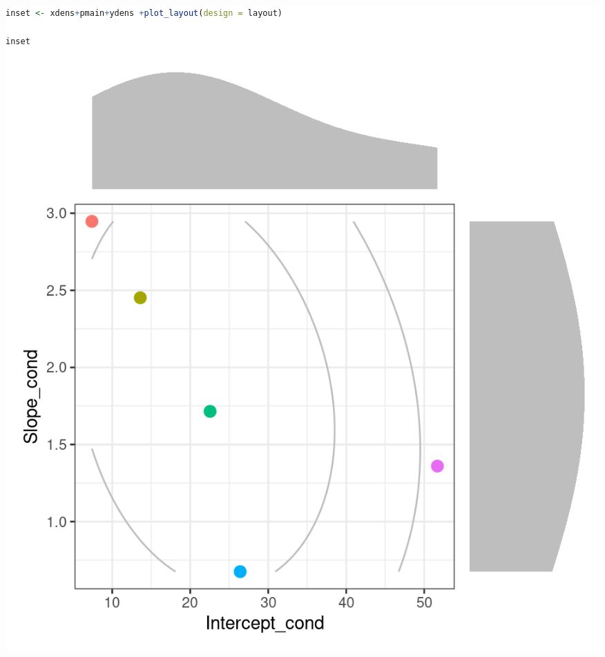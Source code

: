 ```r
inset <- xdens+pmain+ydens +plot_layout(design = layout)

inset
```

<img src="15-Regression_files/figure-html/unnamed-chunk-40-1.png" width="100%" style="display: block; margin: auto;" />


